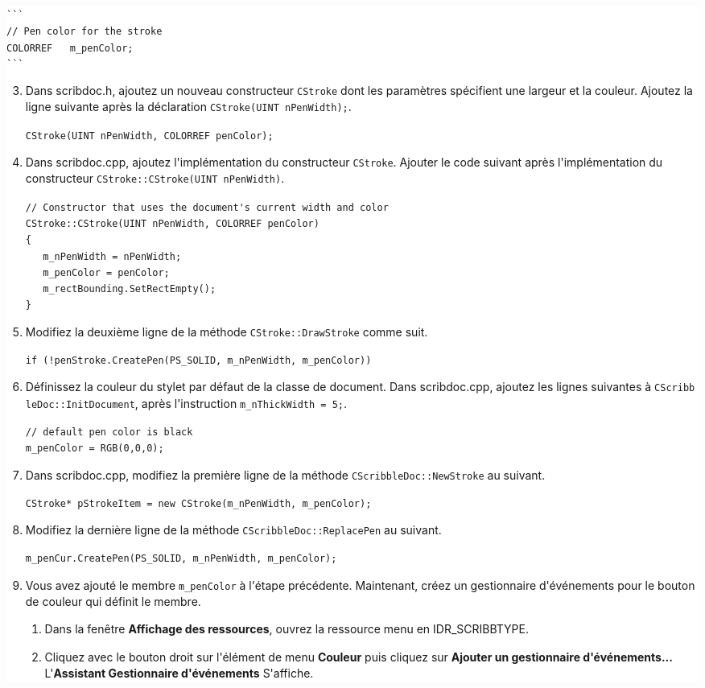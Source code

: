    ```  
    // Pen color for the stroke  
    COLORREF   m_penColor;  
    ```  
  
3.  Dans scribdoc.h, ajoutez un nouveau constructeur `CStroke` dont les paramètres spécifient une largeur et la couleur.  Ajoutez la ligne suivante après la déclaration `CStroke(UINT nPenWidth);`.  
  
    ```  
    CStroke(UINT nPenWidth, COLORREF penColor);  
    ```  
  
4.  Dans scribdoc.cpp, ajoutez l'implémentation du constructeur `CStroke`.  Ajouter le code suivant après l'implémentation du constructeur `CStroke::CStroke(UINT nPenWidth)`.  
  
    ```  
    // Constructor that uses the document's current width and color  
    CStroke::CStroke(UINT nPenWidth, COLORREF penColor)  
    {  
       m_nPenWidth = nPenWidth;  
       m_penColor = penColor;  
       m_rectBounding.SetRectEmpty();  
    }  
    ```  
  
5.  Modifiez la deuxième ligne de la méthode `CStroke::DrawStroke` comme suit.  
  
    ```  
    if (!penStroke.CreatePen(PS_SOLID, m_nPenWidth, m_penColor))  
    ```  
  
6.  Définissez la couleur du stylet par défaut de la classe de document.  Dans scribdoc.cpp, ajoutez les lignes suivantes à `CScribbleDoc::InitDocument`, après l'instruction `m_nThickWidth = 5;`.  
  
    ```  
    // default pen color is black  
    m_penColor = RGB(0,0,0);   
    ```  
  
7.  Dans scribdoc.cpp, modifiez la première ligne de la méthode `CScribbleDoc::NewStroke` au suivant.  
  
    ```  
    CStroke* pStrokeItem = new CStroke(m_nPenWidth, m_penColor);  
    ```  
  
8.  Modifiez la dernière ligne de la méthode `CScribbleDoc::ReplacePen` au suivant.  
  
    ```  
    m_penCur.CreatePen(PS_SOLID, m_nPenWidth, m_penColor);  
    ```  
  
9. Vous avez ajouté le membre `m_penColor` à l'étape précédente.  Maintenant, créez un gestionnaire d'événements pour le bouton de couleur qui définit le membre.  
  
    1.  Dans la fenêtre **Affichage des ressources**, ouvrez la ressource menu en IDR\_SCRIBBTYPE.  
  
    2.  Cliquez avec le bouton droit sur l'élément de menu **Couleur** puis cliquez sur **Ajouter un gestionnaire d'événements...** L'**Assistant Gestionnaire d'événements** S'affiche.  
  